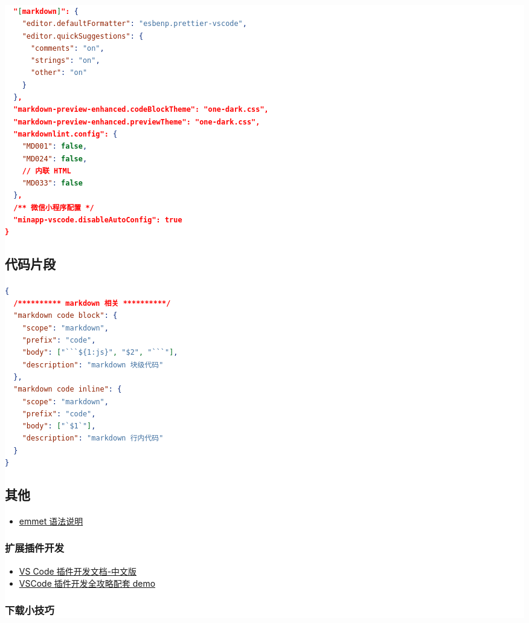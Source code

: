 ```json
  "[markdown]": {
    "editor.defaultFormatter": "esbenp.prettier-vscode",
    "editor.quickSuggestions": {
      "comments": "on",
      "strings": "on",
      "other": "on"
    }
  },
  "markdown-preview-enhanced.codeBlockTheme": "one-dark.css",
  "markdown-preview-enhanced.previewTheme": "one-dark.css",
  "markdownlint.config": {
    "MD001": false,
    "MD024": false,
    // 内联 HTML
    "MD033": false
  },
  /** 微信小程序配置 */
  "minapp-vscode.disableAutoConfig": true
}
```

## 代码片段

````json
{
  /********** markdown 相关 **********/
  "markdown code block": {
    "scope": "markdown",
    "prefix": "code",
    "body": ["```${1:js}", "$2", "```"],
    "description": "markdown 块级代码"
  },
  "markdown code inline": {
    "scope": "markdown",
    "prefix": "code",
    "body": ["`$1`"],
    "description": "markdown 行内代码"
  }
}
````

## 其他

- [emmet 语法说明](https://docs.emmet.io/abbreviations/syntax/)

### 扩展插件开发

- [VS Code 插件开发文档-中文版](https://github.com/Liiked/VS-Code-Extension-Doc-ZH)
- [VSCode 插件开发全攻略配套 demo](https://github.com/sxei/vscode-plugin-demo)

### 下载小技巧
